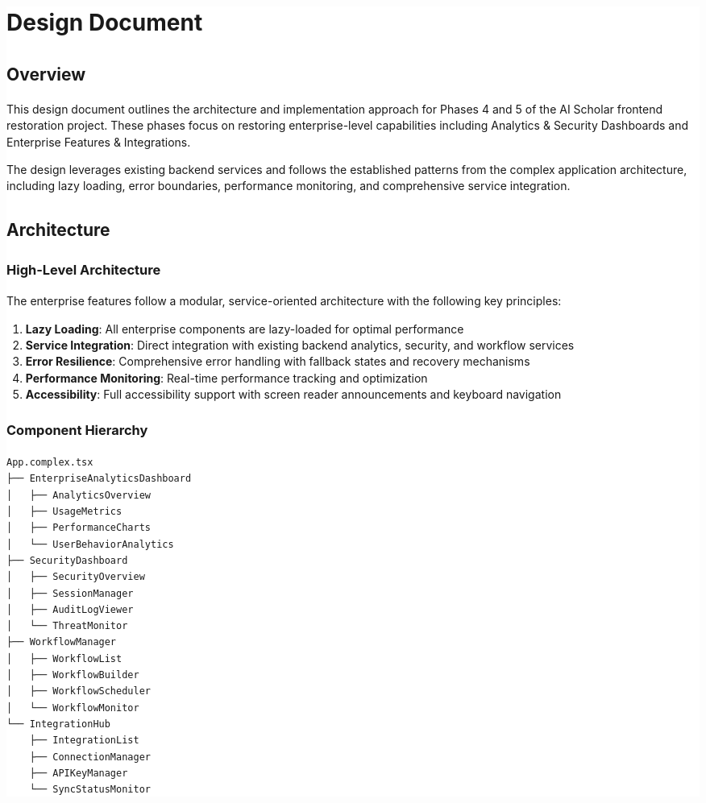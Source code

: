 # Design Document

## Overview

This design document outlines the architecture and implementation approach for Phases 4 and 5 of the AI Scholar frontend restoration project. These phases focus on restoring enterprise-level capabilities including Analytics & Security Dashboards and Enterprise Features & Integrations.

The design leverages existing backend services and follows the established patterns from the complex application architecture, including lazy loading, error boundaries, performance monitoring, and comprehensive service integration.

## Architecture

### High-Level Architecture

The enterprise features follow a modular, service-oriented architecture with the following key principles:

1. **Lazy Loading**: All enterprise components are lazy-loaded for optimal performance
2. **Service Integration**: Direct integration with existing backend analytics, security, and workflow services
3. **Error Resilience**: Comprehensive error handling with fallback states and recovery mechanisms
4. **Performance Monitoring**: Real-time performance tracking and optimization
5. **Accessibility**: Full accessibility support with screen reader announcements and keyboard navigation

### Component Hierarchy

```
App.complex.tsx
├── EnterpriseAnalyticsDashboard
│   ├── AnalyticsOverview
│   ├── UsageMetrics
│   ├── PerformanceCharts
│   └── UserBehaviorAnalytics
├── SecurityDashboard
│   ├── SecurityOverview
│   ├── SessionManager
│   ├── AuditLogViewer
│   └── ThreatMonitor
├── WorkflowManager
│   ├── WorkflowList
│   ├── WorkflowBuilder
│   ├── WorkflowScheduler
│   └── WorkflowMonitor
└── IntegrationHub
    ├── IntegrationList
    ├── ConnectionManager
    ├── APIKeyManager
    └── SyncStatusMonitor
```
